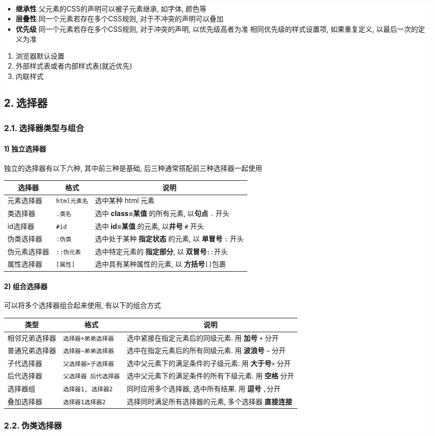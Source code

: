- **继承性**
  父元素的CSS的声明可以被子元素继承, 如字体, 颜色等
- **层叠性**
  同一个元素若存在多个CSS规则, 对于不冲突的声明可以叠加
- **优先级**
  同一个元素若存在多个CSS规则, 对于冲突的声明, 以优先级高者为准
  相同优先级的样式设置项, 如果重复定义, 以最后一次的定义为准

1. 浏览器默认设置
2. 外部样式表或者内部样式表(就近优先)
3. 内联样式

## 2. 选择器

### 2.1. 选择器类型与组合

#### 1) 独立选择器

独立的选择器有以下六种, 其中前三种是基础, 后三种通常搭配前三种选择器一起使用

| 选择器       | 格式         | 说明                                                      |
| ------------ | ------------ | --------------------------------------------------------- |
| 元素选择器   | `html元素名` | 选中某种 html 元素                                        |
| 类选择器     | `.类名`      | 选中 **class=某值** 的所有元素, 以**句点** `.` 开头       |
| id选择器     | `#id`        | 选中 **id=某值** 的元素, 以**井号** `#` 开头              |
| 伪类选择器   | `:伪类`      | 选中处于某种 **指定状态** 的元素,  以 **单冒号** `:` 开头 |
| 伪元素选择器 | `::伪元素`   | 选中特定元素的 **指定部分**, 以 **双冒号**`::`开头        |
| 属性选择器   | `[属性]`     | 选中具有某种属性的元素, 以 **方括号**`[]`包裹             |

#### 2) 组合选择器

可以将多个选择器组合起来使用, 有以下的组合方式

| 类型           | 格式                  | 说明                                                    |
| -------------- | --------------------- | ------------------------------------------------------- |
| 相邻兄弟选择器 | `选择器+弟弟选择器`   | 选中紧接在指定元素后的同级元素. 用 **加号** `+` 分开    |
| 普通兄弟选择器 | `选择器~弟弟选择器`   | 选中在指定元素后的所有同级元素. 用 **波浪号** `~` 分开  |
| 子代选择器     | `父选择器>子选择器`   | 选中父元素下的满足条件的子级元素. 用 **大于号**`>` 分开 |
| 后代选择器     | `父选择器 后代选择器` | 选中父元素下的满足条件的所有下级元素. 用 **空格** 分开  |
| 选择器组       | `选择器1, 选择器2`    | 同时应用多个选择器, 选中所有结果. 用 **逗号** `,`分开   |
| 叠加选择器     | `选择器1选择器2`      | 选择同时满足所有选择器的元素, 多个选择器 **直接连接**   |


### 2.2. 伪类选择器

